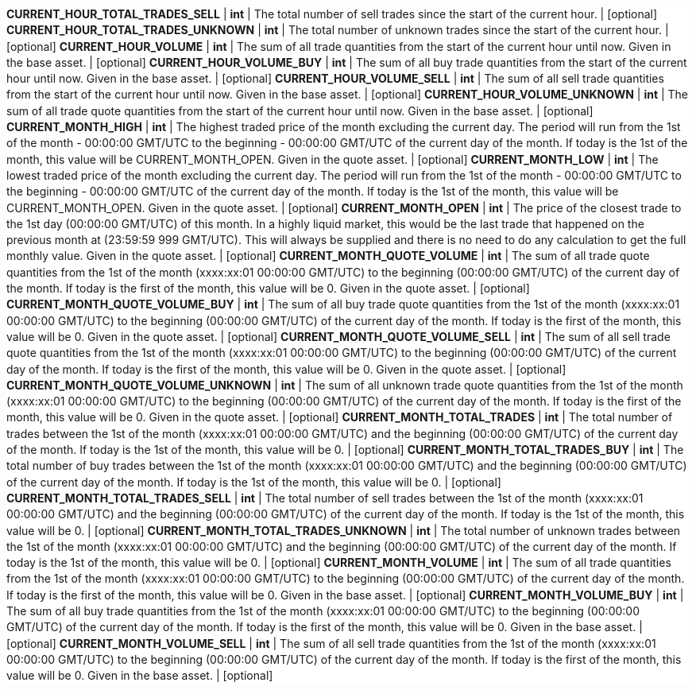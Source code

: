 **CURRENT_HOUR_TOTAL_TRADES_SELL** | **int** | The total number of sell trades since the start of the current hour. | [optional] 
**CURRENT_HOUR_TOTAL_TRADES_UNKNOWN** | **int** | The total number of unknown trades since the start of the current hour. | [optional] 
**CURRENT_HOUR_VOLUME** | **int** | The sum of all trade quantities from the start of the current hour until now. Given in the base asset. | [optional] 
**CURRENT_HOUR_VOLUME_BUY** | **int** | The sum of all buy trade quantities from the start of the current hour until now. Given in the base asset. | [optional] 
**CURRENT_HOUR_VOLUME_SELL** | **int** | The sum of all sell trade quantities from the start of the current hour until now. Given in the base asset. | [optional] 
**CURRENT_HOUR_VOLUME_UNKNOWN** | **int** | The sum of all trade quote quantities from the start of the current hour until now. Given in the base asset. | [optional] 
**CURRENT_MONTH_HIGH** | **int** | The highest traded price of the month excluding the current day. The period will run from the 1st of the month - 00:00:00 GMT/UTC to the beginning - 00:00:00 GMT/UTC of the current day of the month. If today is the 1st of the month, this value will be CURRENT_MONTH_OPEN. Given in the quote asset. | [optional] 
**CURRENT_MONTH_LOW** | **int** | The lowest traded price of the month excluding the current day. The period will run from the 1st of the month - 00:00:00 GMT/UTC to the beginning - 00:00:00 GMT/UTC of the current day of the month. If today is the 1st of the month, this value will be CURRENT_MONTH_OPEN. Given in the quote asset. | [optional] 
**CURRENT_MONTH_OPEN** | **int** | The price of the closest trade to the 1st day (00:00:00 GMT/UTC) of this month. In a highly liquid market, this would be the last trade that happened on the previous month at (23:59:59 999 GMT/UTC). This will always be supplied and there is no need to do any calculation to get the full monthly value. Given in the quote asset. | [optional] 
**CURRENT_MONTH_QUOTE_VOLUME** | **int** | The sum of all trade quote quantities from the 1st of the month (xxxx:xx:01 00:00:00 GMT/UTC) to the beginning (00:00:00 GMT/UTC) of the current day of the month. If today is the first of the month, this value will be 0. Given in the quote asset. | [optional] 
**CURRENT_MONTH_QUOTE_VOLUME_BUY** | **int** | The sum of all buy trade quote quantities from the 1st of the month (xxxx:xx:01 00:00:00 GMT/UTC) to the beginning (00:00:00 GMT/UTC) of the current day of the month. If today is the first of the month, this value will be 0. Given in the quote asset. | [optional] 
**CURRENT_MONTH_QUOTE_VOLUME_SELL** | **int** | The sum of all sell trade quote quantities from the 1st of the month (xxxx:xx:01 00:00:00 GMT/UTC) to the beginning (00:00:00 GMT/UTC) of the current day of the month. If today is the first of the month, this value will be 0. Given in the quote asset. | [optional] 
**CURRENT_MONTH_QUOTE_VOLUME_UNKNOWN** | **int** | The sum of all unknown trade quote quantities from the 1st of the month (xxxx:xx:01 00:00:00 GMT/UTC) to the beginning (00:00:00 GMT/UTC) of the current day of the month. If today is the first of the month, this value will be 0. Given in the quote asset. | [optional] 
**CURRENT_MONTH_TOTAL_TRADES** | **int** | The total number of trades between the 1st of the month (xxxx:xx:01 00:00:00 GMT/UTC) and the beginning (00:00:00 GMT/UTC) of the current day of the month. If today is the 1st of the month, this value will be 0. | [optional] 
**CURRENT_MONTH_TOTAL_TRADES_BUY** | **int** | The total number of buy trades between the 1st of the month (xxxx:xx:01 00:00:00 GMT/UTC) and the beginning (00:00:00 GMT/UTC) of the current day of the month. If today is the 1st of the month, this value will be 0. | [optional] 
**CURRENT_MONTH_TOTAL_TRADES_SELL** | **int** | The total number of sell trades between the 1st of the month (xxxx:xx:01 00:00:00 GMT/UTC) and the beginning (00:00:00 GMT/UTC) of the current day of the month. If today is the 1st of the month, this value will be 0. | [optional] 
**CURRENT_MONTH_TOTAL_TRADES_UNKNOWN** | **int** | The total number of unknown trades between the 1st of the month (xxxx:xx:01 00:00:00 GMT/UTC) and the beginning (00:00:00 GMT/UTC) of the current day of the month. If today is the 1st of the month, this value will be 0. | [optional] 
**CURRENT_MONTH_VOLUME** | **int** | The sum of all trade quantities from the 1st of the month (xxxx:xx:01 00:00:00 GMT/UTC) to the beginning (00:00:00 GMT/UTC) of the current day of the month. If today is the first of the month, this value will be 0. Given in the base asset. | [optional] 
**CURRENT_MONTH_VOLUME_BUY** | **int** | The sum of all buy trade quantities from the 1st of the month (xxxx:xx:01 00:00:00 GMT/UTC) to the beginning (00:00:00 GMT/UTC) of the current day of the month. If today is the first of the month, this value will be 0. Given in the base asset. | [optional] 
**CURRENT_MONTH_VOLUME_SELL** | **int** | The sum of all sell trade quantities from the 1st of the month (xxxx:xx:01 00:00:00 GMT/UTC) to the beginning (00:00:00 GMT/UTC) of the current day of the month. If today is the first of the month, this value will be 0. Given in the base asset. | [optional] 